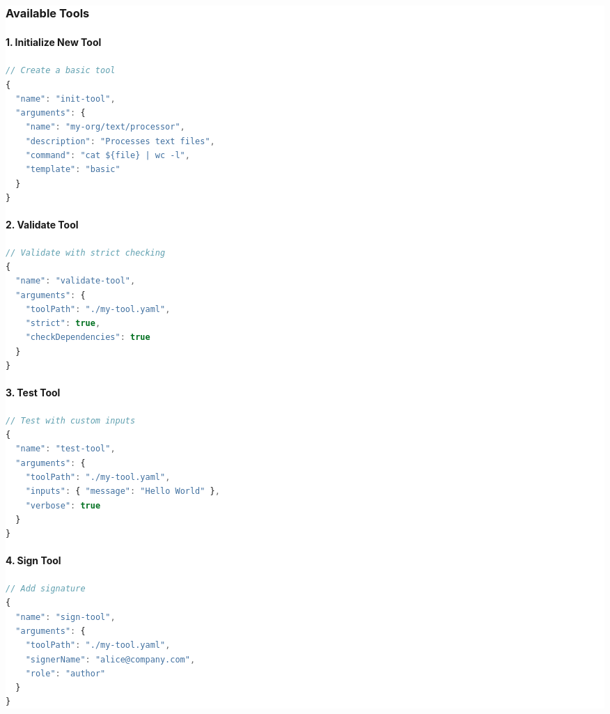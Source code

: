 ### Available Tools

#### 1. Initialize New Tool

```javascript
// Create a basic tool
{
  "name": "init-tool",
  "arguments": {
    "name": "my-org/text/processor",
    "description": "Processes text files",
    "command": "cat ${file} | wc -l",
    "template": "basic"
  }
}
```

#### 2. Validate Tool

```javascript
// Validate with strict checking
{
  "name": "validate-tool", 
  "arguments": {
    "toolPath": "./my-tool.yaml",
    "strict": true,
    "checkDependencies": true
  }
}
```

#### 3. Test Tool

```javascript
// Test with custom inputs
{
  "name": "test-tool",
  "arguments": {
    "toolPath": "./my-tool.yaml",
    "inputs": { "message": "Hello World" },
    "verbose": true
  }
}
```

#### 4. Sign Tool

```javascript
// Add signature
{
  "name": "sign-tool",
  "arguments": {
    "toolPath": "./my-tool.yaml",
    "signerName": "alice@company.com",
    "role": "author"
  }
}
```
